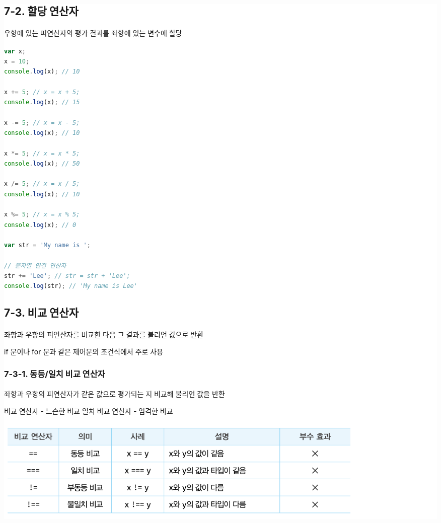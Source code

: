 ## 7-2. 할당 연산자

우항에 있는 피연산자의 평가 결과를 좌항에 있는 변수에 할당

```js
var x;
x = 10;
console.log(x); // 10

x += 5; // x = x + 5;
console.log(x); // 15

x -= 5; // x = x - 5;
console.log(x); // 10

x *= 5; // x = x * 5;
console.log(x); // 50

x /= 5; // x = x / 5;
console.log(x); // 10

x %= 5; // x = x % 5;
console.log(x); // 0

var str = 'My name is ';

// 문자열 연결 연산자
str += 'Lee'; // str = str + 'Lee';
console.log(str); // 'My name is Lee'
```

## 7-3. 비교 연산자

좌항과 우항의 피연산자를 비교한 다음 그 결과를 불리언 값으로 반환

if 문이나 for 문과 같은 제어문의 조건식에서 주로 사용

### 7-3-1. 동등/일치 비교 연산자

좌항과 우항의 피연산자가 같은 값으로 평가되는 지 비교해 불리언 값을 반환

비교 연산자 - 느슨한 비교
일치 비교 연산자 - 엄격한 비교

![alt text](/04_Assets/image-13.png)

